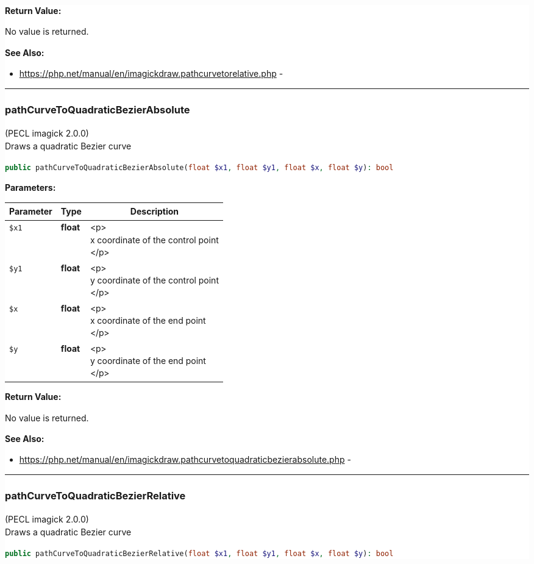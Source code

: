 
**Return Value:**

No value is returned.




**See Also:**

* https://php.net/manual/en/imagickdraw.pathcurvetorelative.php - 

***

### pathCurveToQuadraticBezierAbsolute

(PECL imagick 2.0.0)<br/>
Draws a quadratic Bezier curve

```php
public pathCurveToQuadraticBezierAbsolute(float $x1, float $y1, float $x, float $y): bool
```








**Parameters:**

| Parameter | Type | Description |
|-----------|------|-------------|
| `$x1` | **float** | &lt;p&gt;<br />x coordinate of the control point<br />&lt;/p&gt; |
| `$y1` | **float** | &lt;p&gt;<br />y coordinate of the control point<br />&lt;/p&gt; |
| `$x` | **float** | &lt;p&gt;<br />x coordinate of the end point<br />&lt;/p&gt; |
| `$y` | **float** | &lt;p&gt;<br />y coordinate of the end point<br />&lt;/p&gt; |


**Return Value:**

No value is returned.




**See Also:**

* https://php.net/manual/en/imagickdraw.pathcurvetoquadraticbezierabsolute.php - 

***

### pathCurveToQuadraticBezierRelative

(PECL imagick 2.0.0)<br/>
Draws a quadratic Bezier curve

```php
public pathCurveToQuadraticBezierRelative(float $x1, float $y1, float $x, float $y): bool
```
